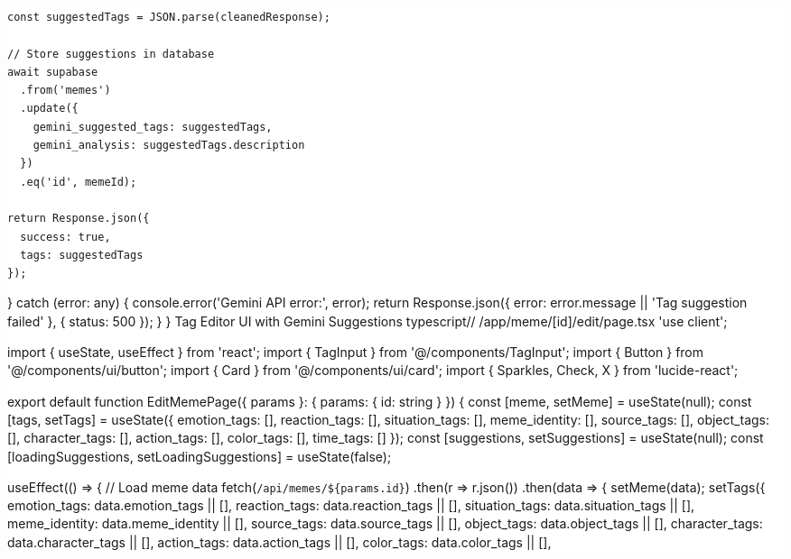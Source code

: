     const suggestedTags = JSON.parse(cleanedResponse);

    // Store suggestions in database
    await supabase
      .from('memes')
      .update({
        gemini_suggested_tags: suggestedTags,
        gemini_analysis: suggestedTags.description
      })
      .eq('id', memeId);

    return Response.json({
      success: true,
      tags: suggestedTags
    });

  } catch (error: any) {
    console.error('Gemini API error:', error);
    return Response.json({
      error: error.message || 'Tag suggestion failed'
    }, { status: 500 });
  }
}
Tag Editor UI with Gemini Suggestions
typescript// /app/meme/[id]/edit/page.tsx
'use client';

import { useState, useEffect } from 'react';
import { TagInput } from '@/components/TagInput';
import { Button } from '@/components/ui/button';
import { Card } from '@/components/ui/card';
import { Sparkles, Check, X } from 'lucide-react';

export default function EditMemePage({ params }: { params: { id: string } }) {
  const [meme, setMeme] = useState<any>(null);
  const [tags, setTags] = useState<any>({
    emotion_tags: [],
    reaction_tags: [],
    situation_tags: [],
    meme_identity: [],
    source_tags: [],
    object_tags: [],
    character_tags: [],
    action_tags: [],
    color_tags: [],
    time_tags: []
  });
  const [suggestions, setSuggestions] = useState<any>(null);
  const [loadingSuggestions, setLoadingSuggestions] = useState(false);

  useEffect(() => {
    // Load meme data
    fetch(`/api/memes/${params.id}`)
      .then(r => r.json())
      .then(data => {
        setMeme(data);
        setTags({
          emotion_tags: data.emotion_tags || [],
          reaction_tags: data.reaction_tags || [],
          situation_tags: data.situation_tags || [],
          meme_identity: data.meme_identity || [],
          source_tags: data.source_tags || [],
          object_tags: data.object_tags || [],
          character_tags: data.character_tags || [],
          action_tags: data.action_tags || [],
          color_tags: data.color_tags || [],